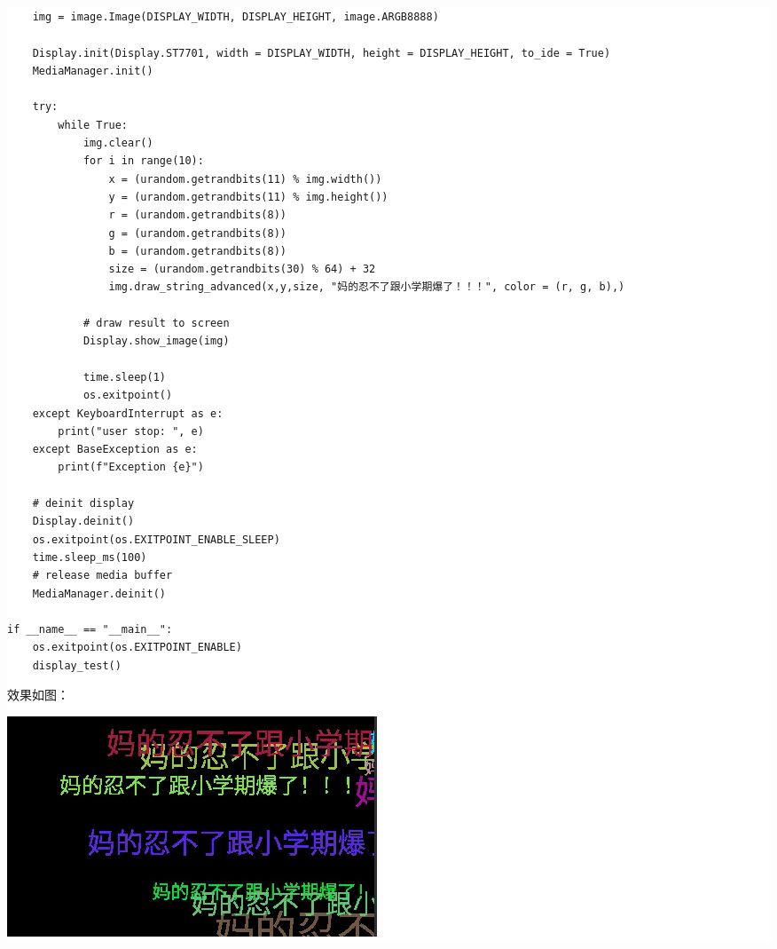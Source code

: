 ```
    img = image.Image(DISPLAY_WIDTH, DISPLAY_HEIGHT, image.ARGB8888)

    Display.init(Display.ST7701, width = DISPLAY_WIDTH, height = DISPLAY_HEIGHT, to_ide = True)
    MediaManager.init()

    try:
        while True:
            img.clear()
            for i in range(10):
                x = (urandom.getrandbits(11) % img.width())
                y = (urandom.getrandbits(11) % img.height())
                r = (urandom.getrandbits(8))
                g = (urandom.getrandbits(8))
                b = (urandom.getrandbits(8))
                size = (urandom.getrandbits(30) % 64) + 32
                img.draw_string_advanced(x,y,size, "妈的忍不了跟小学期爆了！！！", color = (r, g, b),)

            # draw result to screen
            Display.show_image(img)

            time.sleep(1)
            os.exitpoint()
    except KeyboardInterrupt as e:
        print("user stop: ", e)
    except BaseException as e:
        print(f"Exception {e}")

    # deinit display
    Display.deinit()
    os.exitpoint(os.EXITPOINT_ENABLE_SLEEP)
    time.sleep_ms(100)
    # release media buffer
    MediaManager.deinit()

if __name__ == "__main__":
    os.exitpoint(os.EXITPOINT_ENABLE)
    display_test()
```

效果如图：

![image-20250913141741146](README.assets/image-20250913141741146.png)
